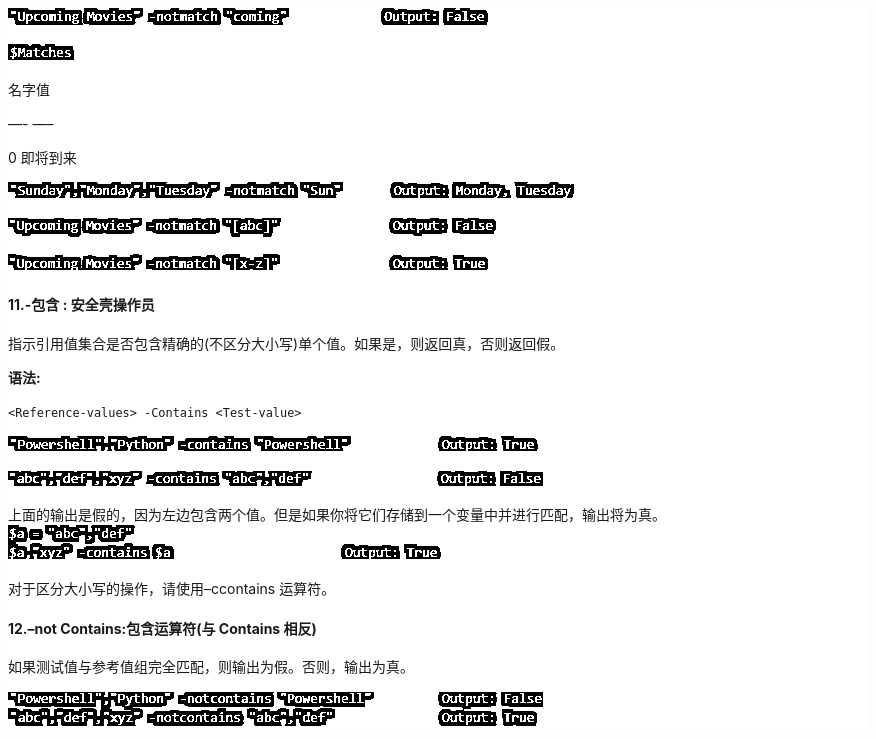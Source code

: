 ![notmatch](img/324a49fd79d69de930089a8ec3efc451.png)



![matches1](img/e8b558d07cc7f4f21d249bcce98edc7f.png)



名字值

—- —–

0 即将到来

![matches2](img/b520867f33ed0fa53c1c5d4add688157.png)



![matches3](img/9e0f308048d4bc959ebbe1d5b6d85892.png)



#### 11.-包含 **:** 安全壳操作员

指示引用值集合是否包含精确的(不区分大小写)单个值。如果是，则返回真，否则返回假。

**语法:**

`<Reference-values> -Contains <Test-value>`

![Comparison Operators in PowerShell eg16](img/e2f8f056b2100dbbfcd55674e1726dd6.png)



![Comparison Operators in PowerShell eg17](img/e07ce04c1fa4f1be357cf9ae7521cb87.png)



上面的输出是假的，因为左边包含两个值。但是如果你将它们存储到一个变量中并进行匹配，输出将为真。
![true](img/089c4054bc4ef55476d84fb498f0fdb0.png)



对于区分大小写的操作，请使用–ccontains 运算符。

#### 12.–not Contains:包含运算符(与 Contains 相反)

如果测试值与参考值组完全匹配，则输出为假。否则，输出为真。

![Comparison Operators in PowerShell eg18](img/8bcfb50b067cea344f3092655a3c1707.png)

